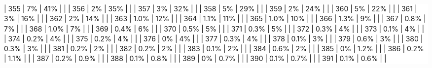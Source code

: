 | 355 | 7% | 41% |  |
| 356 | 2% | 35% |  |
| 357 | 3% | 32% |  |
| 358 | 5% | 29% |  |
| 359 | 2% | 24% |  |
| 360 | 5% | 22% |  |
| 361 | 3% | 16% |  |
| 362 | 2% | 14% |  |
| 363 | 1.0% | 12% |  |
| 364 | 1.1% | 11% |  |
| 365 | 1.0% | 10% |  |
| 366 | 1.3% | 9% |  |
| 367 | 0.8% | 7% |  |
| 368 | 1.0% | 7% |  |
| 369 | 0.4% | 6% |  |
| 370 | 0.5% | 5% |  |
| 371 | 0.3% | 5% |  |
| 372 | 0.3% | 4% |  |
| 373 | 0.1% | 4% |  |
| 374 | 0.2% | 4% |  |
| 375 | 0.2% | 4% |  |
| 376 | 0% | 4% |  |
| 377 | 0.3% | 4% |  |
| 378 | 0.1% | 3% |  |
| 379 | 0.6% | 3% |  |
| 380 | 0.3% | 3% |  |
| 381 | 0.2% | 2% |  |
| 382 | 0.2% | 2% |  |
| 383 | 0.1% | 2% |  |
| 384 | 0.6% | 2% |  |
| 385 | 0% | 1.2% |  |
| 386 | 0.2% | 1.1% |  |
| 387 | 0.2% | 0.9% |  |
| 388 | 0.1% | 0.8% |  |
| 389 | 0% | 0.7% |  |
| 390 | 0.1% | 0.7% |  |
| 391 | 0.1% | 0.6% |  |